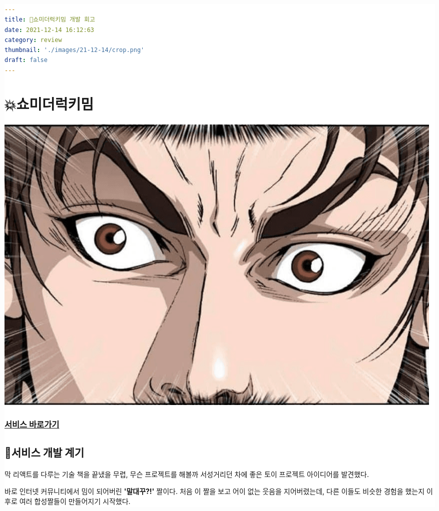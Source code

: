 ```yaml
---
title: 🔨쇼미더럭키밈 개발 회고
date: 2021-12-14 16:12:63
category: review
thumbnail: './images/21-12-14/crop.png'
draft: false
---
```


# 💥쇼미더럭키밈

![thumbnail](./images/21-12-14/crop.png)

### [**서비스 바로가기**](https://show-me-the-lucky-meme.vercel.app/)

## 🚩서비스 개발 계기

막 리액트를 다루는 기술 책을 끝냈을 무렵, 무슨 프로젝트를 해볼까 서성거리던 차에 좋은 토이 프로젝트 아이디어를 발견했다.

바로 인터넷 커뮤니티에서 밈이 되어버린 **'말대꾸?!'** 짤이다.
처음 이 짤을 보고 어이 없는 웃음을 지어버렸는데, 다른 이들도 비슷한 경험을 했는지 이후로 여러 합성짤들이 만들어지기 시작했다.
